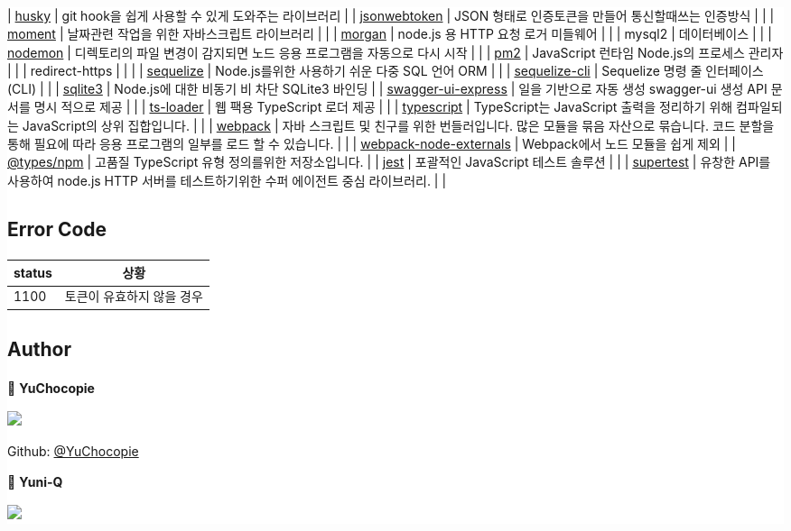 | [husky](https://github.com/typicode/husky)                                      | git hook을 쉽게 사용할 수 있게 도와주는 라이브러리                                                                                                      |
| [jsonwebtoken](https://github.com/auth0/node-jsonwebtoken)                      | JSON 형태로 인증토큰을 만들어 통신할때쓰는 인증방식                                                                                                     |             |
| [moment](https://github.com/moment/moment)                                      | 날짜관련 작업을 위한 자바스크립트 라이브러리                                                                                                            |             |
| [morgan](https://github.com/expressjs/morgan)                                   | node.js 용 HTTP 요청 로거 미들웨어                                                                                                                      |             |
| mysql2                                                                          | 데이터베이스                                                                                                                                            |             |
| [nodemon](https://github.com/remy/nodemon)                                      | 디렉토리의 파일 변경이 감지되면 노드 응용 프로그램을 자동으로 다시 시작                                                                                 |             |
| [pm2](https://github.com/Unitech/pm2)                                           | JavaScript 런타임 Node.js의 프로세스 관리자                                                                                                             |             |
| redirect-https                                                                  |                                                                                                                                                         |             |
| [sequelize](https://github.com/sequelize/sequelize)                             | Node.js를위한 사용하기 쉬운 다중 SQL 언어 ORM                                                                                                           |             |
| [sequelize-cli](https://github.com/sequelize/cli)                               | Sequelize 명령 줄 인터페이스 (CLI)                                                                                                                      |             |
| [sqlite3](https://github.com/mapbox/node-sqlite3)                               | Node.js에 대한 비동기 비 차단 SQLite3 바인딩                                                                                                            |
| [swagger-ui-express](https://www.npmjs.com/package/swagger-ui-express)          | 일을 기반으로 자동 생성 swagger-ui 생성 API 문서를 명시 적으로 제공                                                                                     |             |
| [ts-loader](https://github.com/TypeStrong/ts-loader)                            | 웹 팩용 TypeScript 로더 제공                                                                                                                            |             |
| [typescript](https://github.com/Microsoft/TypeScript)                           | TypeScript는 JavaScript 출력을 정리하기 위해 컴파일되는 JavaScript의 상위 집합입니다.                                                                   |             |
| [webpack](https://github.com/webpack/webpack)                                   | 자바 스크립트 및 친구를 위한 번들러입니다. 많은 모듈을 묶음 자산으로 묶습니다. 코드 분할을 통해 필요에 따라 응용 프로그램의 일부를 로드 할 수 있습니다. |             |
| [webpack-node-externals](https://github.com/liady/webpack-node-externals)       | Webpack에서 노드 모듈을 쉽게 제외                                                                                                                       |
| [@types/npm](https://github.com/DefinitelyTyped/DefinitelyTyped)                | 고품질 TypeScript 유형 정의를위한 저장소입니다.                                                                                                         |
| [jest](https://github.com/facebook/jest)                                        | 포괄적인 JavaScript 테스트 솔루션                                                                                                                       |             |
| [supertest](https://github.com/visionmedia/supertest)                           | 유창한 API를 사용하여 node.js HTTP 서버를 테스트하기위한 수퍼 에이전트 중심 라이브러리.                                                                 |             |

## Error Code

| status | 상황                      |
| ------ | ------------------------- |
| 1100   | 토큰이 유효하지 않을 경우 |

## Author

👤 **YuChocopie**

<img src="https://avatars2.githubusercontent.com/u/18034145?s=460&v=4" width=80/>

Github: [@YuChocopie](https://github.com/YuChocopie)

👤 **Yuni-Q**

<img src="https://avatars0.githubusercontent.com/u/18049757?s=460&v=4" width=80/>
